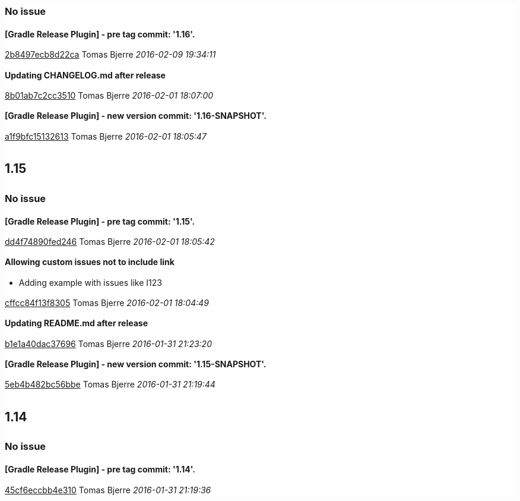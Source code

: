 
### No issue

**[Gradle Release Plugin] - pre tag commit:  '1.16'.**


[2b8497ecb8d22ca](https://github.com/tomasbjerre/git-changelog-gradle-plugin/commit/2b8497ecb8d22ca) Tomas Bjerre *2016-02-09 19:34:11*

**Updating CHANGELOG.md after release**


[8b01ab7c2cc3510](https://github.com/tomasbjerre/git-changelog-gradle-plugin/commit/8b01ab7c2cc3510) Tomas Bjerre *2016-02-01 18:07:00*

**[Gradle Release Plugin] - new version commit:  '1.16-SNAPSHOT'.**


[a1f9bfc15132613](https://github.com/tomasbjerre/git-changelog-gradle-plugin/commit/a1f9bfc15132613) Tomas Bjerre *2016-02-01 18:05:47*


## 1.15
### No issue

**[Gradle Release Plugin] - pre tag commit:  '1.15'.**


[dd4f74890fed246](https://github.com/tomasbjerre/git-changelog-gradle-plugin/commit/dd4f74890fed246) Tomas Bjerre *2016-02-01 18:05:42*

**Allowing custom issues not to include link**

 * Adding example with issues like I123 

[cffcc84f13f8305](https://github.com/tomasbjerre/git-changelog-gradle-plugin/commit/cffcc84f13f8305) Tomas Bjerre *2016-02-01 18:04:49*

**Updating README.md after release**


[b1e1a40dac37696](https://github.com/tomasbjerre/git-changelog-gradle-plugin/commit/b1e1a40dac37696) Tomas Bjerre *2016-01-31 21:23:20*

**[Gradle Release Plugin] - new version commit:  '1.15-SNAPSHOT'.**


[5eb4b482bc56bbe](https://github.com/tomasbjerre/git-changelog-gradle-plugin/commit/5eb4b482bc56bbe) Tomas Bjerre *2016-01-31 21:19:44*


## 1.14
### No issue

**[Gradle Release Plugin] - pre tag commit:  '1.14'.**


[45cf6eccbb4e310](https://github.com/tomasbjerre/git-changelog-gradle-plugin/commit/45cf6eccbb4e310) Tomas Bjerre *2016-01-31 21:19:36*
